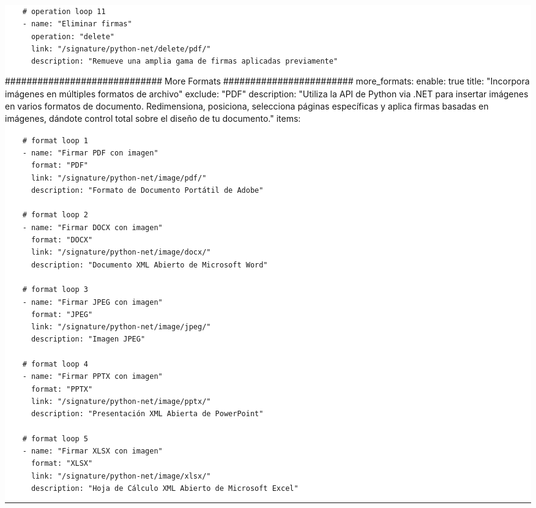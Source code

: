         # operation loop 11
        - name: "Eliminar firmas"
          operation: "delete"
          link: "/signature/python-net/delete/pdf/"
          description: "Remueve una amplia gama de firmas aplicadas previamente"
          
############################# More Formats ########################
more_formats:
    enable: true
    title: "Incorpora imágenes en múltiples formatos de archivo"
    exclude: "PDF"
    description: "Utiliza la API de Python via .NET para insertar imágenes en varios formatos de documento. Redimensiona, posiciona, selecciona páginas específicas y aplica firmas basadas en imágenes, dándote control total sobre el diseño de tu documento."
    items: 
          
        # format loop 1
        - name: "Firmar PDF con imagen"
          format: "PDF"
          link: "/signature/python-net/image/pdf/"
          description: "Formato de Documento Portátil de Adobe"
          
        # format loop 2
        - name: "Firmar DOCX con imagen"
          format: "DOCX"
          link: "/signature/python-net/image/docx/"
          description: "Documento XML Abierto de Microsoft Word"
          
        # format loop 3
        - name: "Firmar JPEG con imagen"
          format: "JPEG"
          link: "/signature/python-net/image/jpeg/"
          description: "Imagen JPEG"
          
        # format loop 4
        - name: "Firmar PPTX con imagen"
          format: "PPTX"
          link: "/signature/python-net/image/pptx/"
          description: "Presentación XML Abierta de PowerPoint"
          
        # format loop 5
        - name: "Firmar XLSX con imagen"
          format: "XLSX"
          link: "/signature/python-net/image/xlsx/"
          description: "Hoja de Cálculo XML Abierto de Microsoft Excel"


          

---
